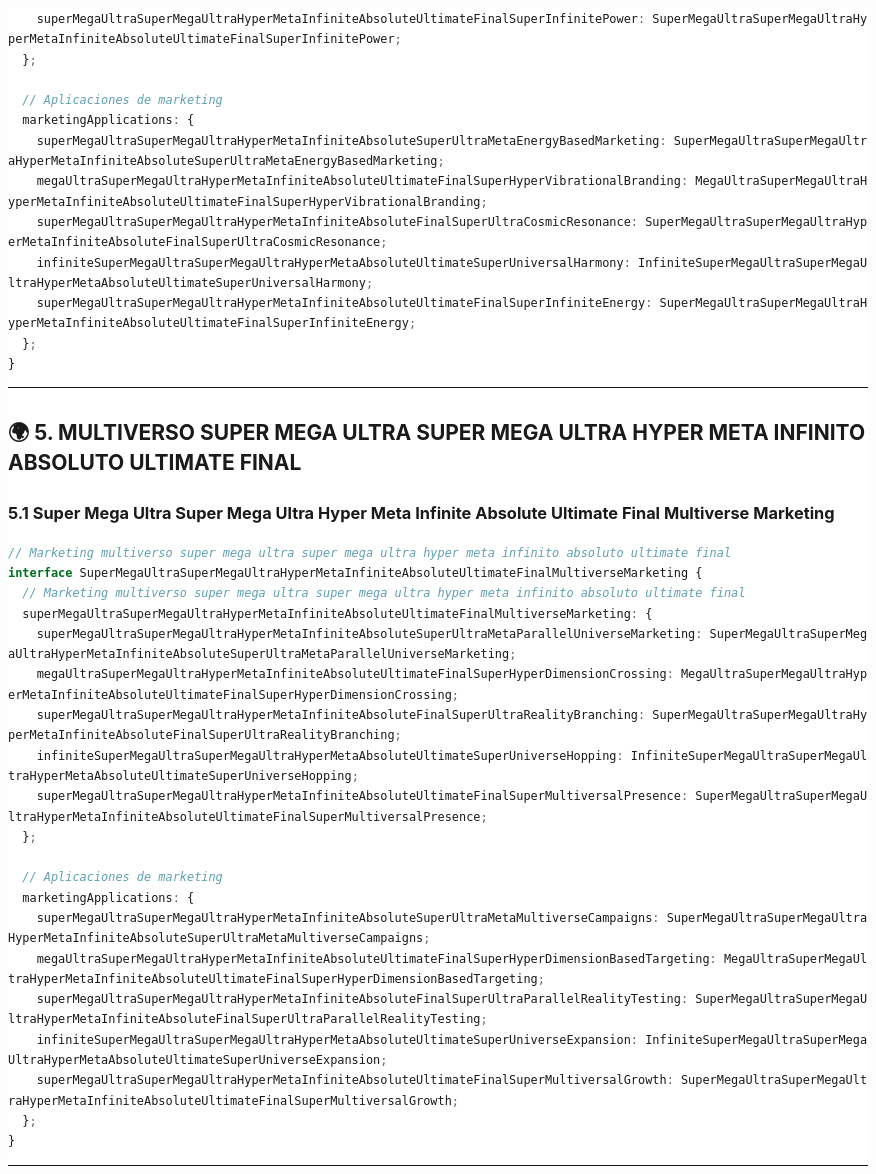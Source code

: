 ```typescript
    superMegaUltraSuperMegaUltraHyperMetaInfiniteAbsoluteUltimateFinalSuperInfinitePower: SuperMegaUltraSuperMegaUltraHyperMetaInfiniteAbsoluteUltimateFinalSuperInfinitePower;
  };
  
  // Aplicaciones de marketing
  marketingApplications: {
    superMegaUltraSuperMegaUltraHyperMetaInfiniteAbsoluteSuperUltraMetaEnergyBasedMarketing: SuperMegaUltraSuperMegaUltraHyperMetaInfiniteAbsoluteSuperUltraMetaEnergyBasedMarketing;
    megaUltraSuperMegaUltraHyperMetaInfiniteAbsoluteUltimateFinalSuperHyperVibrationalBranding: MegaUltraSuperMegaUltraHyperMetaInfiniteAbsoluteUltimateFinalSuperHyperVibrationalBranding;
    superMegaUltraSuperMegaUltraHyperMetaInfiniteAbsoluteFinalSuperUltraCosmicResonance: SuperMegaUltraSuperMegaUltraHyperMetaInfiniteAbsoluteFinalSuperUltraCosmicResonance;
    infiniteSuperMegaUltraSuperMegaUltraHyperMetaAbsoluteUltimateSuperUniversalHarmony: InfiniteSuperMegaUltraSuperMegaUltraHyperMetaAbsoluteUltimateSuperUniversalHarmony;
    superMegaUltraSuperMegaUltraHyperMetaInfiniteAbsoluteUltimateFinalSuperInfiniteEnergy: SuperMegaUltraSuperMegaUltraHyperMetaInfiniteAbsoluteUltimateFinalSuperInfiniteEnergy;
  };
}
```

---

## **🌍 5. MULTIVERSO SUPER MEGA ULTRA SUPER MEGA ULTRA HYPER META INFINITO ABSOLUTO ULTIMATE FINAL**

### **5.1 Super Mega Ultra Super Mega Ultra Hyper Meta Infinite Absolute Ultimate Final Multiverse Marketing**

```typescript
// Marketing multiverso super mega ultra super mega ultra hyper meta infinito absoluto ultimate final
interface SuperMegaUltraSuperMegaUltraHyperMetaInfiniteAbsoluteUltimateFinalMultiverseMarketing {
  // Marketing multiverso super mega ultra super mega ultra hyper meta infinito absoluto ultimate final
  superMegaUltraSuperMegaUltraHyperMetaInfiniteAbsoluteUltimateFinalMultiverseMarketing: {
    superMegaUltraSuperMegaUltraHyperMetaInfiniteAbsoluteSuperUltraMetaParallelUniverseMarketing: SuperMegaUltraSuperMegaUltraHyperMetaInfiniteAbsoluteSuperUltraMetaParallelUniverseMarketing;
    megaUltraSuperMegaUltraHyperMetaInfiniteAbsoluteUltimateFinalSuperHyperDimensionCrossing: MegaUltraSuperMegaUltraHyperMetaInfiniteAbsoluteUltimateFinalSuperHyperDimensionCrossing;
    superMegaUltraSuperMegaUltraHyperMetaInfiniteAbsoluteFinalSuperUltraRealityBranching: SuperMegaUltraSuperMegaUltraHyperMetaInfiniteAbsoluteFinalSuperUltraRealityBranching;
    infiniteSuperMegaUltraSuperMegaUltraHyperMetaAbsoluteUltimateSuperUniverseHopping: InfiniteSuperMegaUltraSuperMegaUltraHyperMetaAbsoluteUltimateSuperUniverseHopping;
    superMegaUltraSuperMegaUltraHyperMetaInfiniteAbsoluteUltimateFinalSuperMultiversalPresence: SuperMegaUltraSuperMegaUltraHyperMetaInfiniteAbsoluteUltimateFinalSuperMultiversalPresence;
  };
  
  // Aplicaciones de marketing
  marketingApplications: {
    superMegaUltraSuperMegaUltraHyperMetaInfiniteAbsoluteSuperUltraMetaMultiverseCampaigns: SuperMegaUltraSuperMegaUltraHyperMetaInfiniteAbsoluteSuperUltraMetaMultiverseCampaigns;
    megaUltraSuperMegaUltraHyperMetaInfiniteAbsoluteUltimateFinalSuperHyperDimensionBasedTargeting: MegaUltraSuperMegaUltraHyperMetaInfiniteAbsoluteUltimateFinalSuperHyperDimensionBasedTargeting;
    superMegaUltraSuperMegaUltraHyperMetaInfiniteAbsoluteFinalSuperUltraParallelRealityTesting: SuperMegaUltraSuperMegaUltraHyperMetaInfiniteAbsoluteFinalSuperUltraParallelRealityTesting;
    infiniteSuperMegaUltraSuperMegaUltraHyperMetaAbsoluteUltimateSuperUniverseExpansion: InfiniteSuperMegaUltraSuperMegaUltraHyperMetaAbsoluteUltimateSuperUniverseExpansion;
    superMegaUltraSuperMegaUltraHyperMetaInfiniteAbsoluteUltimateFinalSuperMultiversalGrowth: SuperMegaUltraSuperMegaUltraHyperMetaInfiniteAbsoluteUltimateFinalSuperMultiversalGrowth;
  };
}
```

---